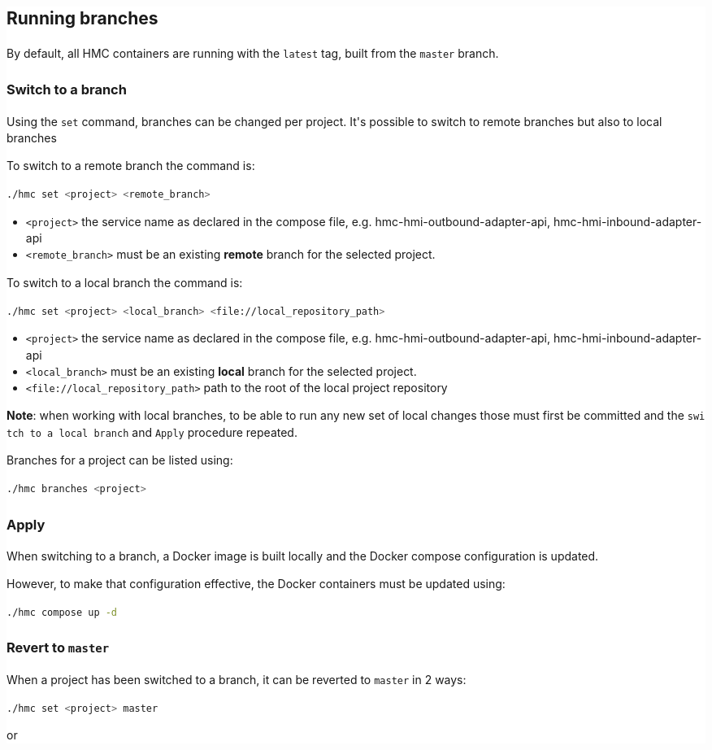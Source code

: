 ## Running branches

By default, all HMC containers are running with the `latest` tag, built from the `master` branch.

### Switch to a branch

Using the `set` command, branches can be changed per project. It's possible to switch to remote branches but also to local branches

To switch to a remote branch the command is:

```bash
./hmc set <project> <remote_branch>
```

* `<project>` the service name as declared in the compose file, e.g. hmc-hmi-outbound-adapter-api, hmc-hmi-inbound-adapter-api
* `<remote_branch>` must be an existing **remote** branch for the selected project.

To switch to a local branch the command is:

```bash
./hmc set <project> <local_branch> <file://local_repository_path>
```
* `<project>` the service name as declared in the compose file, e.g. hmc-hmi-outbound-adapter-api, hmc-hmi-inbound-adapter-api
* `<local_branch>` must be an existing **local** branch for the selected project.
* `<file://local_repository_path>` path to the root of the local project repository

__Note__: when working with local branches, to be able to run any new set of local changes those must first be committed and the `switch to a local branch` and `Apply` procedure repeated.

Branches for a project can be listed using:

```bash
./hmc branches <project>
```

### Apply

When switching to a branch, a Docker image is built locally and the Docker compose configuration is updated.

However, to make that configuration effective, the Docker containers must be updated using:

```bash
./hmc compose up -d
```

### Revert to `master`

When a project has been switched to a branch, it can be reverted to `master` in 2 ways:

```bash
./hmc set <project> master
```

or
